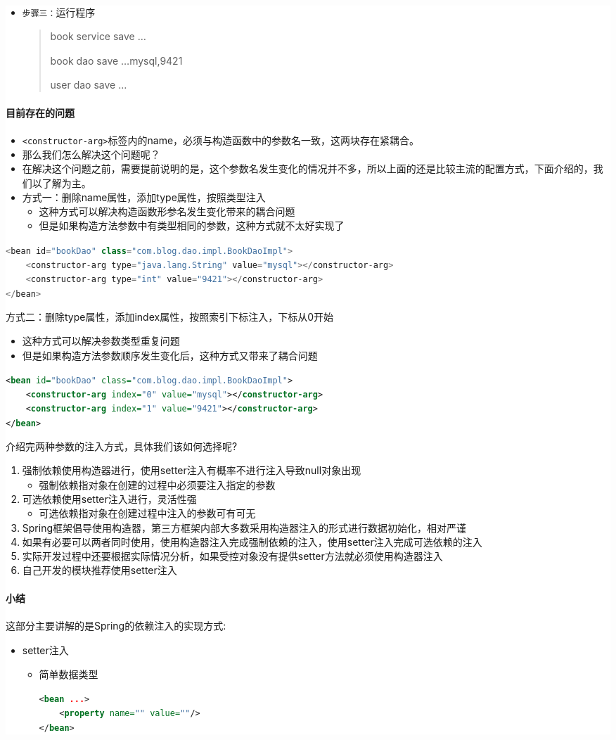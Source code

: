 - `步骤三：`运行程序

  > book service save …
  >
  > book dao save …mysql,9421
  >
  > user dao save …

#### 目前存在的问题

- `<constructor-arg>`标签内的name，必须与构造函数中的参数名一致，这两块存在紧耦合。
- 那么我们怎么解决这个问题呢？
- 在解决这个问题之前，需要提前说明的是，这个参数名发生变化的情况并不多，所以上面的还是比较主流的配置方式，下面介绍的，我们以了解为主。
- 方式一：删除name属性，添加type属性，按照类型注入
  - 这种方式可以解决构造函数形参名发生变化带来的耦合问题
  - 但是如果构造方法参数中有类型相同的参数，这种方式就不太好实现了

```java
<bean id="bookDao" class="com.blog.dao.impl.BookDaoImpl">
    <constructor-arg type="java.lang.String" value="mysql"></constructor-arg>
    <constructor-arg type="int" value="9421"></constructor-arg>
</bean>
```

方式二：删除type属性，添加index属性，按照索引下标注入，下标从0开始

- 这种方式可以解决参数类型重复问题
- 但是如果构造方法参数顺序发生变化后，这种方式又带来了耦合问题

```xml
<bean id="bookDao" class="com.blog.dao.impl.BookDaoImpl">
    <constructor-arg index="0" value="mysql"></constructor-arg>
    <constructor-arg index="1" value="9421"></constructor-arg>
</bean>
```

介绍完两种参数的注入方式，具体我们该如何选择呢?

1. 强制依赖使用构造器进行，使用setter注入有概率不进行注入导致null对象出现
   - 强制依赖指对象在创建的过程中必须要注入指定的参数
2. 可选依赖使用setter注入进行，灵活性强
   - 可选依赖指对象在创建过程中注入的参数可有可无
3. Spring框架倡导使用构造器，第三方框架内部大多数采用构造器注入的形式进行数据初始化，相对严谨
4. 如果有必要可以两者同时使用，使用构造器注入完成强制依赖的注入，使用setter注入完成可选依赖的注入
5. 实际开发过程中还要根据实际情况分析，如果受控对象没有提供setter方法就必须使用构造器注入
6. 自己开发的模块推荐使用setter注入

#### 小结

这部分主要讲解的是Spring的依赖注入的实现方式:

- setter注入

  - 简单数据类型

    ```xml
    <bean ...>
        <property name="" value=""/>
    </bean>
    ```
